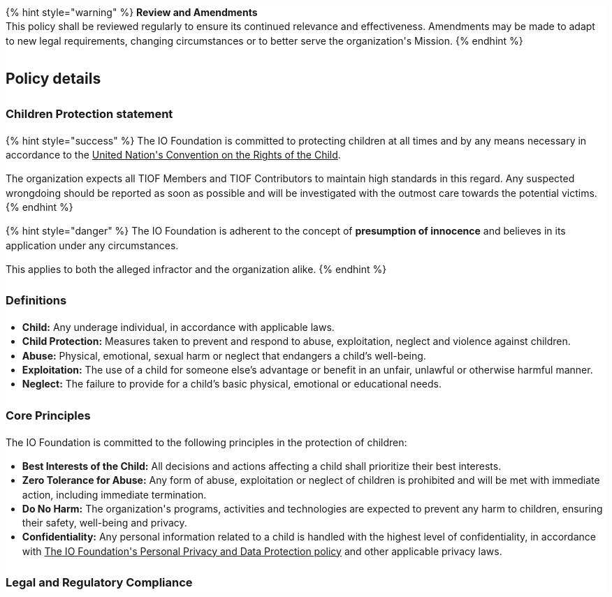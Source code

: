 {% hint style="warning" %}
**Review and Amendments**\
This policy shall be reviewed regularly to ensure its continued relevance and effectiveness. Amendments may be made to adapt to new legal requirements, changing circumstances or to better serve the organization's Mission.
{% endhint %}

## Policy details

### Children Protection statement

{% hint style="success" %}
The IO Foundation is committed to protecting children at all times and by any means necessary in accordance to the [United Nation's Convention on the Rights of the Child](https://www.ohchr.org/en/instruments-mechanisms/instruments/convention-rights-child).

The organization expects all TIOF Members and TIOF Contributors to maintain high standards in this regard. Any suspected wrongdoing should be reported as soon as possible and will be investigated with the outmost care towards the potential victims.
{% endhint %}

{% hint style="danger" %}
The IO Foundation is adherent to the concept of **presumption of innocence** and believes in its application under any circumstances.

This applies to both the alleged infractor and the organization alike.
{% endhint %}

### Definitions

* **Child:** Any underage individual, in accordance with applicable laws.
* **Child Protection:** Measures taken to prevent and respond to abuse, exploitation, neglect and violence against children.
* **Abuse:** Physical, emotional, sexual harm or neglect that endangers a child’s well-being.
* **Exploitation:** The use of a child for someone else’s advantage or benefit in an unfair, unlawful or otherwise harmful manner.
* **Neglect:** The failure to provide for a child’s basic physical, emotional or educational needs.

### **Core Principles**

The IO Foundation is committed to the following principles in the protection of children:

* **Best Interests of the Child:** All decisions and actions affecting a child shall prioritize their best interests.
* **Zero Tolerance for Abuse:** Any form of abuse, exploitation or neglect of children is prohibited and will be met with immediate action, including immediate termination.
* **Do No Harm:** The organization's programs, activities and technologies are expected to prevent any harm to children, ensuring their safety, well-being and privacy.
* **Confidentiality:** Any personal information related to a child is handled with the highest level of confidentiality, in accordance with [The IO Foundation's Personal Privacy and Data Protection policy](https://tiof.click/TIOFPPDP) and other applicable privacy laws.

### **Legal and Regulatory Compliance**
